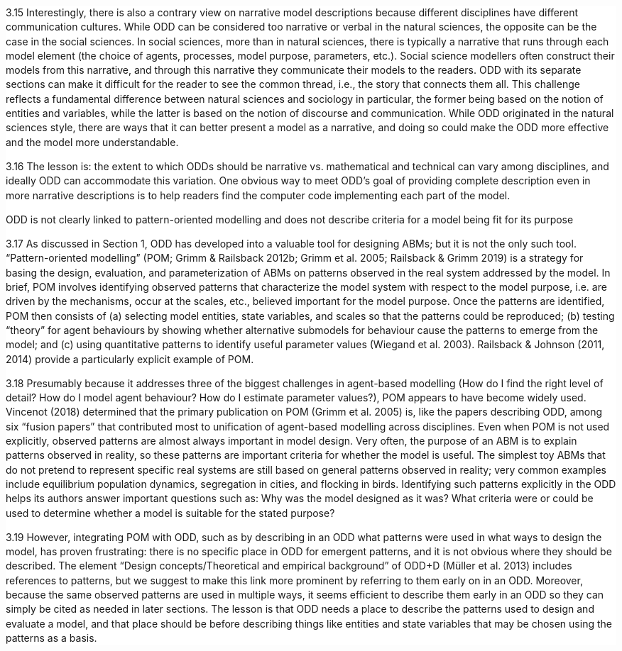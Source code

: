 3.15
Interestingly, there is also a contrary view on narrative model descriptions because different disciplines have different communication cultures. While ODD can be considered too narrative or verbal in the natural sciences, the opposite can be the case in the social sciences. In social sciences, more than in natural sciences, there is typically a narrative that runs through each model element (the choice of agents, processes, model purpose, parameters, etc.). Social science modellers often construct their models from this narrative, and through this narrative they communicate their models to the readers. ODD with its separate sections can make it difficult for the reader to see the common thread, i.e., the story that connects them all. This challenge reflects a fundamental difference between natural sciences and sociology in particular, the former being based on the notion of entities and variables, while the latter is based on the notion of discourse and communication. While ODD originated in the natural sciences style, there are ways that it can better present a model as a narrative, and doing so could make the ODD more effective and the model more understandable.

3.16
The lesson is: the extent to which ODDs should be narrative vs. mathematical and technical can vary among disciplines, and ideally ODD can accommodate this variation. One obvious way to meet ODD’s goal of providing complete description even in more narrative descriptions is to help readers find the computer code implementing each part of the model.

ODD is not clearly linked to pattern-oriented modelling and does not describe criteria for a model being fit for its purpose

3.17
As discussed in Section 1, ODD has developed into a valuable tool for designing ABMs; but it is not the only such tool. “Pattern-oriented modelling” (POM; Grimm & Railsback 2012b; Grimm et al. 2005; Railsback & Grimm 2019) is a strategy for basing the design, evaluation, and parameterization of ABMs on patterns observed in the real system addressed by the model. In brief, POM involves identifying observed patterns that characterize the model system with respect to the model purpose, i.e. are driven by the mechanisms, occur at the scales, etc., believed important for the model purpose. Once the patterns are identified, POM then consists of (a) selecting model entities, state variables, and scales so that the patterns could be reproduced; (b) testing “theory” for agent behaviours by showing whether alternative submodels for behaviour cause the patterns to emerge from the model; and (c) using quantitative patterns to identify useful parameter values (Wiegand et al. 2003). Railsback & Johnson (2011, 2014) provide a particularly explicit example of POM.

3.18
Presumably because it addresses three of the biggest challenges in agent-based modelling (How do I find the right level of detail? How do I model agent behaviour? How do I estimate parameter values?), POM appears to have become widely used. Vincenot (2018) determined that the primary publication on POM (Grimm et al. 2005) is, like the papers describing ODD, among six “fusion papers” that contributed most to unification of agent-based modelling across disciplines. Even when POM is not used explicitly, observed patterns are almost always important in model design. Very often, the purpose of an ABM is to explain patterns observed in reality, so these patterns are important criteria for whether the model is useful. The simplest toy ABMs that do not pretend to represent specific real systems are still based on general patterns observed in reality; very common examples include equilibrium population dynamics, segregation in cities, and flocking in birds. Identifying such patterns explicitly in the ODD helps its authors answer important questions such as: Why was the model designed as it was? What criteria were or could be used to determine whether a model is suitable for the stated purpose?

3.19
However, integrating POM with ODD, such as by describing in an ODD what patterns were used in what ways to design the model, has proven frustrating: there is no specific place in ODD for emergent patterns, and it is not obvious where they should be described. The element “Design concepts/Theoretical and empirical background” of ODD+D (Müller et al. 2013) includes references to patterns, but we suggest to make this link more prominent by referring to them early on in an ODD. Moreover, because the same observed patterns are used in multiple ways, it seems efficient to describe them early in an ODD so they can simply be cited as needed in later sections. The lesson is that ODD needs a place to describe the patterns used to design and evaluate a model, and that place should be before describing things like entities and state variables that may be chosen using the patterns as a basis.

